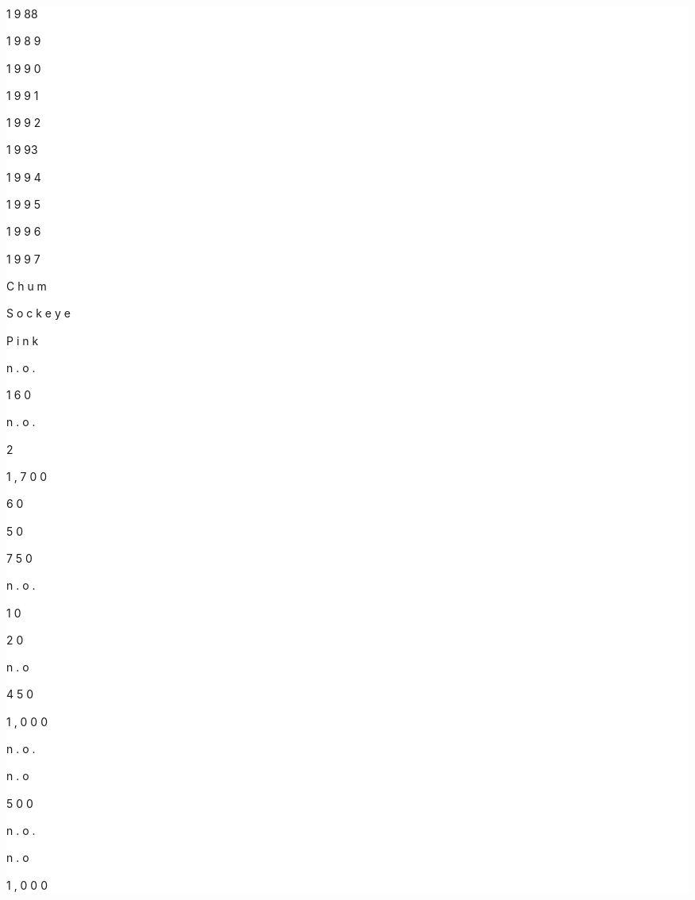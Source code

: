 1 9 88

1 9 8 9

1 9 9 0

1 9 9 1

1 9 9 2

1 9 93

1 9 9 4

1 9 9 5

1 9 9 6

1 9 9 7

C h u m

S o c k e y e

P i n k

n . o .

1 6 0

n . o .

2

1 , 7 0 0

6 0

5 0

7 5 0

n . o .

1 0

2 0

n . o

4 5 0

1 , 0 0 0

n . o .

n . o

5 0 0

n . o .

n . o

1 , 0 0 0
